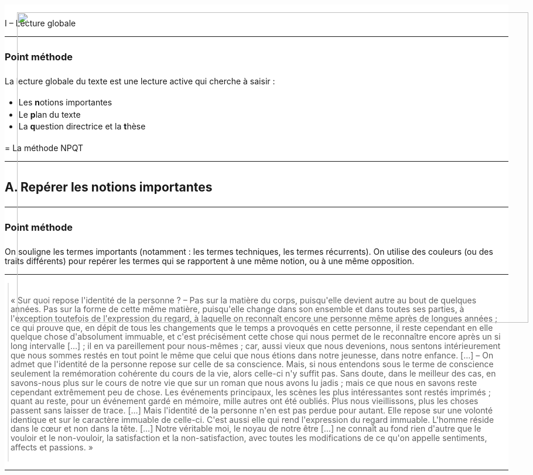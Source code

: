 
<style scoped>
img {position:absolute; top:37px; left:45px; width:873px; height:530px}
</style>
![](https://c.pxhere.com/photos/fe/bf/eagle_eagle_flying_soar_bird_nature_bald_flight_wildlife-845593.jpg!d)

I – Lecture globale

---

<style scoped>
ul, p{padding-top:5px;}
</style>

### Point méthode
La lecture globale du texte est une lecture active qui cherche à saisir :
- Les **n**otions importantes 
- Le **p**lan du texte
- La **q**uestion directrice et la **t**hèse

= La méthode NPQT

---

## A. Repérer les notions importantes

---

### Point méthode
On souligne les termes importants (notamment : les termes techniques, les termes récurrents).
On utilise des couleurs (ou des traits différents) pour repérer les termes qui se rapportent à une même notion, ou à une même opposition.

---

<style scoped>
blockquote {margin:5px; padding:3px; background-color:white;}
p {line-height:1.12em!important;}
</style>

>  « Sur quoi repose l'identité de la personne ? – Pas sur la matière du corps, puisqu'elle devient autre au bout de quelques années. Pas sur la forme de cette même matière, puisqu'elle change dans son ensemble et dans toutes ses parties, à l'exception toutefois de l'expression du regard, à laquelle on reconnaît encore une personne même après de longues années ; ce qui prouve que, en dépit de tous les changements que le temps a provoqués en cette personne, il reste cependant en elle quelque chose d'absolument immuable, et c'est précisément cette chose qui nous permet de le reconnaître encore après un si long intervalle […] ; il en va pareillement pour nous-mêmes ; car, aussi vieux que nous devenions, nous sentons intérieurement que nous sommes restés en tout point le même que celui que nous étions dans notre jeunesse, dans notre enfance. […] – On admet que l'identité de la personne repose sur celle de sa conscience. Mais, si nous entendons sous le terme de conscience seulement la remémoration cohérente du cours de la vie, alors celle-ci n'y suffit pas. Sans doute, dans le meilleur des cas, en savons-nous plus sur le cours de notre vie que sur un roman que nous avons lu jadis ; mais ce que nous en savons reste cependant extrêmement peu de chose. Les événements principaux, les scènes les plus intéressantes sont restés imprimés ; quant au reste, pour un événement gardé en mémoire, mille autres ont été oubliés. Plus nous vieillissons, plus les choses passent sans laisser de trace. […] Mais l'identité de la personne n'en est pas perdue pour autant. Elle repose sur une volonté identique et sur le caractère immuable de celle-ci. C'est aussi elle qui rend l'expression du regard immuable. L'homme réside dans le cœur et non dans la tête. […] Notre véritable moi, le noyau de notre être […] ne connaît au fond rien d'autre que le vouloir et le non-vouloir, la satisfaction et la non-satisfaction, avec toutes les modifications de ce qu'on appelle sentiments, affects et passions. »

---